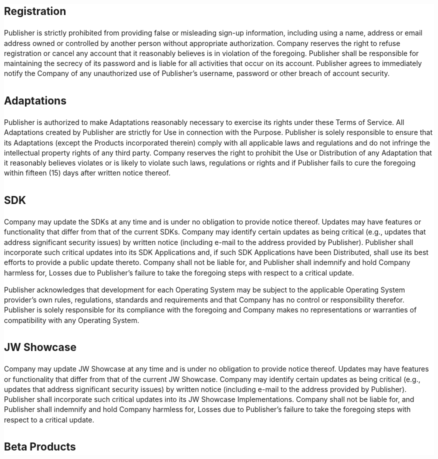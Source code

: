 Registration
------------

Publisher is strictly prohibited from providing false or misleading sign-up information, including using a name, address or email address owned or controlled by another person without appropriate authorization. Company reserves the right to refuse registration or cancel any account that it reasonably believes is in violation of the foregoing. Publisher shall be responsible for maintaining the secrecy of its password and is liable for all activities that occur on its account. Publisher agrees to immediately notify the Company of any unauthorized use of Publisher’s username, password or other breach of account security.

Adaptations
-----------

Publisher is authorized to make Adaptations reasonably necessary to exercise its rights under these Terms of Service. All Adaptations created by Publisher are strictly for Use in connection with the Purpose. Publisher is solely responsible to ensure that its Adaptations (except the Products incorporated therein) comply with all applicable laws and regulations and do not infringe the intellectual property rights of any third party. Company reserves the right to prohibit the Use or Distribution of any Adaptation that it reasonably believes violates or is likely to violate such laws, regulations or rights and if Publisher fails to cure the foregoing within fifteen (15) days after written notice thereof.

SDK
---

Company may update the SDKs at any time and is under no obligation to provide notice thereof. Updates may have features or functionality that differ from that of the current SDKs. Company may identify certain updates as being critical (e.g., updates that address significant security issues) by written notice (including e-mail to the address provided by Publisher). Publisher shall incorporate such critical updates into its SDK Applications and, if such SDK Applications have been Distributed, shall use its best efforts to provide a public update thereto. Company shall not be liable for, and Publisher shall indemnify and hold Company harmless for, Losses due to Publisher’s failure to take the foregoing steps with respect to a critical update.

Publisher acknowledges that development for each Operating System may be subject to the applicable Operating System provider’s own rules, regulations, standards and requirements and that Company has no control or responsibility therefor. Publisher is solely responsible for its compliance with the foregoing and Company makes no representations or warranties of compatibility with any Operating System.

JW Showcase
-----------

Company may update JW Showcase at any time and is under no obligation to provide notice thereof. Updates may have features or functionality that differ from that of the current JW Showcase. Company may identify certain updates as being critical (e.g., updates that address significant security issues) by written notice (including e-mail to the address provided by Publisher). Publisher shall incorporate such critical updates into its JW Showcase Implementations. Company shall not be liable for, and Publisher shall indemnify and hold Company harmless for, Losses due to Publisher’s failure to take the foregoing steps with respect to a critical update.

Beta Products
-------------

